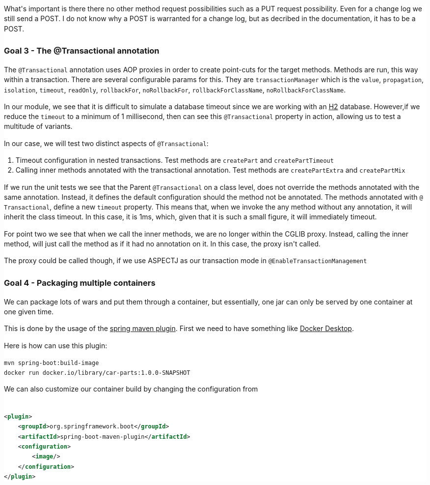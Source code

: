 What's important is there there no other method request possibilities such as a PUT request possibility. Even for a change log we still send a POST. I do not know why a POST is warranted for a change log, but as decribed in the documentation, it has to be a POST.

### Goal 3 - The @Transactional annotation

The `@Transactional` annotation uses AOP proxies in order to create point-cuts for the target methods. Methods are run, this way within a transaction. There are several configurable params for this. They are `transactionManager` which is the `value`, `propagation`, `isolation`, `timeout`, `readOnly`, `rollbackFor`, `noRollbackFor`, `rollbackForClassName`, `noRollbackForClassName`.

In our module, we see that it is difficult to simulate a database timeout since we are working with an [H2](https://www.h2database.com/html/main.html) database. However,if we reduce the `timeout` to a minimum of 1 millisecond, then can see this `@Transactional` property in action, allowing us to test a multitude of variants.

In our case, we will test two distinct aspects of `@Transactional`:

1. Timeout configuration in nested transactions. Test methods are `createPart` and `createPartTimeout`
2. Calling inner methods annotated with the transactional annotation. Test methods are `createPartExtra` and `createPartMix`

If we run the unit tests we see that the Parent `@Transactional` on a class level, does not override the methods annotated with the same annotation. Instead, it defines the default configuration should the method not be annotated. The methods annotated with `@Transactional`, define a new `timeout` property. This means that, when we invoke the any method without any annotation, it will inherit the class timeout. In this case, it is 1ms, which, given that it is such a small figure, it will immediately timeout.

For point two we see that when we call the inner methods, we are no longer within the CGLIB proxy. Instead, calling the inner method, will just call the method as if it had no annotation on it. In this case, the proxy isn't called.

The proxy could be called though, if we use ASPECTJ as our transaction mode in `@EnableTransactionManagement`

### Goal 4 - Packaging multiple containers

We can package lots of wars and put them through a container, but essentially, one jar can only be served by one container at one given time.

This is done by the usage of the [spring maven plugin](https://docs.spring.io/spring-boot/docs/2.5.x/maven-plugin/reference/htmlsingle/). First we need to have something like [Docker Desktop](https://www.docker.com/products/docker-desktop).

Here is how can use this plugin:

```bash
mvn spring-boot:build-image
docker run docker.io/library/car-parts:1.0.0-SNAPSHOT
```

We can also customize our container build by changing the configuration from

```xml

<plugin>
    <groupId>org.springframework.boot</groupId>
    <artifactId>spring-boot-maven-plugin</artifactId>
    <configuration>
        <image/>
    </configuration>
</plugin>
```
